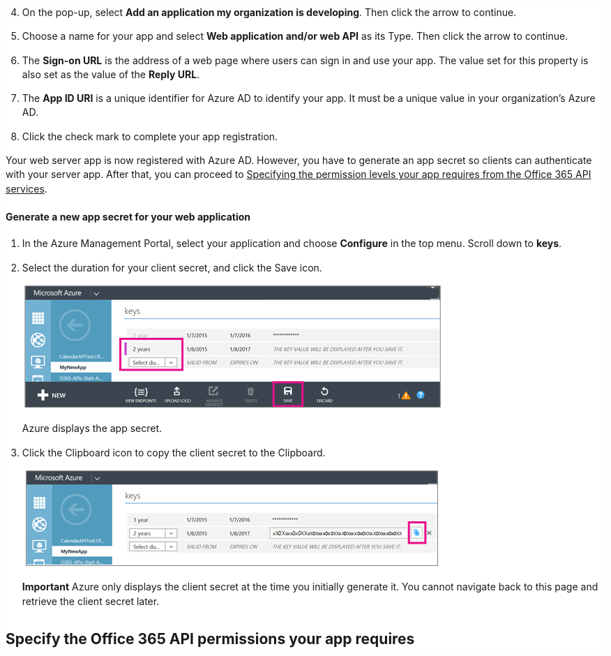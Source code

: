4. On the pop-up, select **Add an application my organization is developing**. Then click the arrow to continue.

5. Choose a name for your app and select **Web application and/or web API** as its Type. Then click the arrow to continue.

6. The **Sign-on URL** is the address of a web page where users can sign in and use your app. The value set for this property is also set as the value of the **Reply URL**.
	
7. The **App ID URI** is a unique identifier for Azure AD to identify your app. It must be a unique value in your organization’s Azure AD.
	
7. Click the check mark to complete your app registration.
	
Your web server app is now registered with Azure AD. However, you have to generate an app secret so clients can authenticate with your server app. After that, you can proceed to [Specifying the permission levels your app requires from the Office 365 API services](#bk_ConnectAppToO365).

<a name="bk_ConfigureApp_Secret"> </a>
#### Generate a new app secret for your web application

1. In the Azure Management Portal, select your application and choose **Configure** in the top menu. Scroll down to **keys**.

2. Select the duration for your client secret, and click the Save icon.

	![A screenshot of the app configuration page for your app, on the Azure Management Portal website. Under the page section titled 'keys', a drop-down list is shown for selecting the duration of the new key. In the menu bar at the bottom of the page, the SAVE icon is highlighted.](images\O365APIs_RegisterApp_7.png)
	
	Azure displays the app secret.

3. Click the Clipboard icon to copy the client secret to the Clipboard.

	![A screenshot of the app configuration page for your app, on the Azure Management Portal website. Under the page section titled 'keys', the new client secret is now displayed. Next to the client secret, the Clipboard icon is highlighted.](images\O365APIs_RegisterApp_8.png)

	**Important** Azure only displays the client secret at the time you initially generate it. You cannot navigate back to this page and retrieve the client secret later. 



<a name="bk_ConnectAppToO365"> </a>
## Specify the Office 365 API permissions your app requires 
